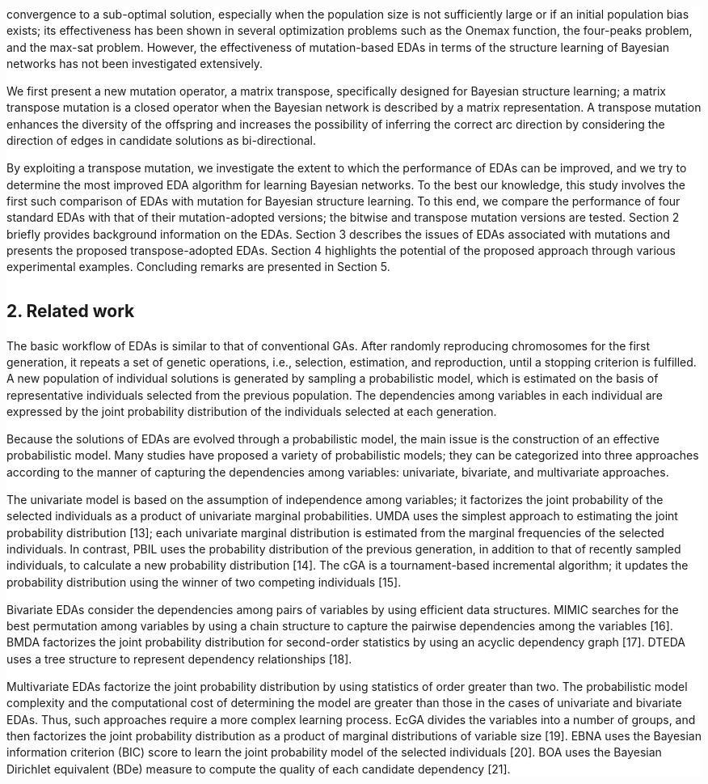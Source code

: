 convergence to a sub-optimal solution, especially when the population size is not sufficiently large or if an initial population bias exists; its effectiveness has been shown in several optimization problems such as the Onemax function, the four-peaks problem, and the max-sat problem. However, the effectiveness of mutation-based EDAs in terms of the structure learning of Bayesian networks has not been investigated extensively.

We first present a new mutation operator, a matrix transpose, specifically designed for Bayesian structure learning; a matrix transpose mutation is a closed operator when the Bayesian network is described by a matrix representation. A transpose mutation enhances the diversity of the offspring and increases the possibility of inferring the correct arc direction by considering the direction of edges in candidate solutions as bi-directional.

By exploiting a transpose mutation, we investigate the extent to which the performance of EDAs can be improved, and we try to determine the most improved EDA algorithm for learning Bayesian networks. To the best our knowledge, this study involves the first such comparison of EDAs with mutation for Bayesian structure learning. To this end, we compare the performance of four standard EDAs with that of their mutation-adopted versions; the bitwise and transpose mutation versions are tested. Section 2 briefly provides background information on the EDAs. Section 3 describes the issues of EDAs associated with mutations and presents the proposed transpose-adopted EDAs. Section 4 highlights the potential of the proposed approach through various experimental examples. Concluding remarks are presented in Section 5.

## 2. Related work

The basic workflow of EDAs is similar to that of conventional GAs. After randomly reproducing chromosomes for the first generation, it repeats a set of genetic operations, i.e., selection, estimation, and reproduction, until a stopping criterion is fulfilled. A new population of individual solutions is generated by sampling a probabilistic model, which is estimated on the basis of representative individuals selected from the previous population. The dependencies among variables in each individual are expressed by the joint probability distribution of the individuals selected at each generation.

Because the solutions of EDAs are evolved through a probabilistic model, the main issue is the construction of an effective probabilistic model. Many studies have proposed a variety of probabilistic models; they can be categorized into three approaches according to the manner of capturing the dependencies among variables: univariate, bivariate, and multivariate approaches.

The univariate model is based on the assumption of independence among variables; it factorizes the joint probability of the selected individuals as a product of univariate marginal probabilities. UMDA uses the simplest approach to estimating the joint probability distribution [13]; each univariate marginal distribution is estimated from the marginal frequencies of the selected individuals. In contrast, PBIL uses the probability distribution of the previous generation, in addition to that of recently sampled individuals, to calculate a new probability distribution [14]. The cGA is a tournament-based incremental algorithm; it updates the probability distribution using the winner of two competing individuals [15].

Bivariate EDAs consider the dependencies among pairs of variables by using efficient data structures. MIMIC searches for the best permutation among variables by using a chain structure to capture the pairwise dependencies among the variables [16]. BMDA factorizes the joint probability distribution for second-order statistics by using an acyclic dependency graph [17]. DTEDA uses a tree structure to represent dependency relationships [18].

Multivariate EDAs factorize the joint probability distribution by using statistics of order greater than two. The probabilistic model complexity and the computational cost of determining the model are greater than those in the cases of univariate and bivariate EDAs. Thus, such approaches require a more complex learning process. EcGA divides the variables into a number of groups, and then factorizes the joint probability distribution as a product of marginal distributions of variable size [19]. EBNA uses the Bayesian information criterion (BIC) score to learn the joint probability model of the selected individuals [20]. BOA uses the Bayesian Dirichlet equivalent (BDe) measure to compute the quality of each candidate dependency [21].
